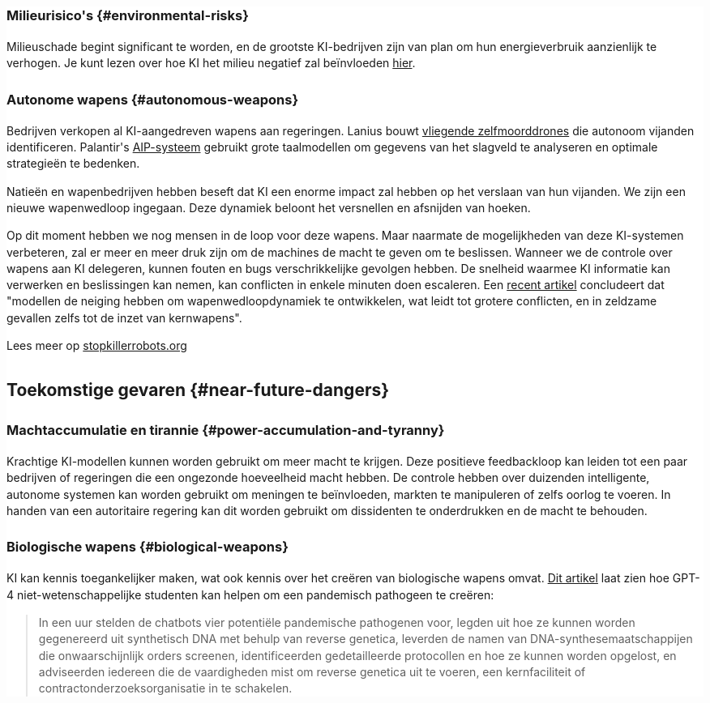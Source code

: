 ### Milieurisico's {#environmental-risks}

Milieuschade begint significant te worden, en de grootste KI-bedrijven zijn van plan om hun energieverbruik aanzienlijk te verhogen. Je kunt lezen over hoe KI het milieu negatief zal beïnvloeden [hier](/environmental).

### Autonome wapens {#autonomous-weapons}

Bedrijven verkopen al KI-aangedreven wapens aan regeringen.
Lanius bouwt [vliegende zelfmoorddrones](https://www.youtube.com/watch?v=G7yIzY1BxuI) die autonoom vijanden identificeren.
Palantir's [AIP-systeem](https://www.youtube.com/watch?v=XEM5qz__HOU) gebruikt grote taalmodellen om gegevens van het slagveld te analyseren en optimale strategieën te bedenken.

Natieën en wapenbedrijven hebben beseft dat KI een enorme impact zal hebben op het verslaan van hun vijanden.
We zijn een nieuwe wapenwedloop ingegaan.
Deze dynamiek beloont het versnellen en afsnijden van hoeken.

Op dit moment hebben we nog mensen in de loop voor deze wapens.
Maar naarmate de mogelijkheden van deze KI-systemen verbeteren, zal er meer en meer druk zijn om de machines de macht te geven om te beslissen.
Wanneer we de controle over wapens aan KI delegeren, kunnen fouten en bugs verschrikkelijke gevolgen hebben.
De snelheid waarmee KI informatie kan verwerken en beslissingen kan nemen, kan conflicten in enkele minuten doen escaleren.
Een [recent artikel](https://arxiv.org/pdf/2401.03408.pdf) concludeert dat "modellen de neiging hebben om wapenwedloopdynamiek te ontwikkelen, wat leidt tot grotere conflicten, en in zeldzame gevallen zelfs tot de inzet van kernwapens".

Lees meer op [stopkillerrobots.org](https://www.stopkillerrobots.org/military-and-killer-robots/)

## Toekomstige gevaren {#near-future-dangers}

### Machtaccumulatie en tirannie {#power-accumulation-and-tyranny}

Krachtige KI-modellen kunnen worden gebruikt om meer macht te krijgen.
Deze positieve feedbackloop kan leiden tot een paar bedrijven of regeringen die een ongezonde hoeveelheid macht hebben.
De controle hebben over duizenden intelligente, autonome systemen kan worden gebruikt om meningen te beïnvloeden, markten te manipuleren of zelfs oorlog te voeren.
In handen van een autoritaire regering kan dit worden gebruikt om dissidenten te onderdrukken en de macht te behouden.

### Biologische wapens {#biological-weapons}

KI kan kennis toegankelijker maken, wat ook kennis over het creëren van biologische wapens omvat. [Dit artikel](https://arxiv.org/abs/2306.03809) laat zien hoe GPT-4 niet-wetenschappelijke studenten kan helpen om een pandemisch pathogeen te creëren:

> In een uur stelden de chatbots vier potentiële pandemische pathogenen voor, legden uit hoe ze kunnen worden gegenereerd uit synthetisch DNA met behulp van reverse genetica, leverden de namen van DNA-synthesemaatschappijen die onwaarschijnlijk orders screenen, identificeerden gedetailleerde protocollen en hoe ze kunnen worden opgelost, en adviseerden iedereen die de vaardigheden mist om reverse genetica uit te voeren, een kernfaciliteit of contractonderzoeksorganisatie in te schakelen.
